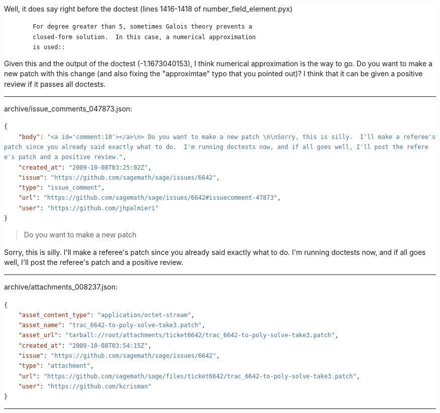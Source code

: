 <a id='comment:9'></a>
Well, it does say right before the doctest (lines 1416-1418 of number_field_element.pyx)

```
        For degree greater than 5, sometimes Galois theory prevents a
        closed-form solution.  In this case, a numerical approximation
        is used::
```
Given this and the output of the doctest (-1.1673040153), I think numerical approximation is the way to go.  Do you want to make a new patch with this change (and also fixing the "approximtae" typo that you pointed out)?  I think that it can be given a positive review if it passes all doctests.



---

archive/issue_comments_047873.json:
```json
{
    "body": "<a id='comment:10'></a>\n> Do you want to make a new patch \n\nSorry, this is silly.  I'll make a referee's patch since you already said exactly what to do.  I'm running doctests now, and if all goes well, I'll post the referee's patch and a positive review.",
    "created_at": "2009-10-08T03:25:02Z",
    "issue": "https://github.com/sagemath/sage/issues/6642",
    "type": "issue_comment",
    "url": "https://github.com/sagemath/sage/issues/6642#issuecomment-47873",
    "user": "https://github.com/jhpalmieri"
}
```

<a id='comment:10'></a>
> Do you want to make a new patch 

Sorry, this is silly.  I'll make a referee's patch since you already said exactly what to do.  I'm running doctests now, and if all goes well, I'll post the referee's patch and a positive review.



---

archive/attachments_008237.json:
```json
{
    "asset_content_type": "application/octet-stream",
    "asset_name": "trac_6642-to-poly-solve-take3.patch",
    "asset_url": "tarball://root/attachments/ticket6642/trac_6642-to-poly-solve-take3.patch",
    "created_at": "2009-10-08T03:54:15Z",
    "issue": "https://github.com/sagemath/sage/issues/6642",
    "type": "attachment",
    "url": "https://github.com/sagemath/sage/files/ticket6642/trac_6642-to-poly-solve-take3.patch",
    "user": "https://github.com/kcrisman"
}
```



---
